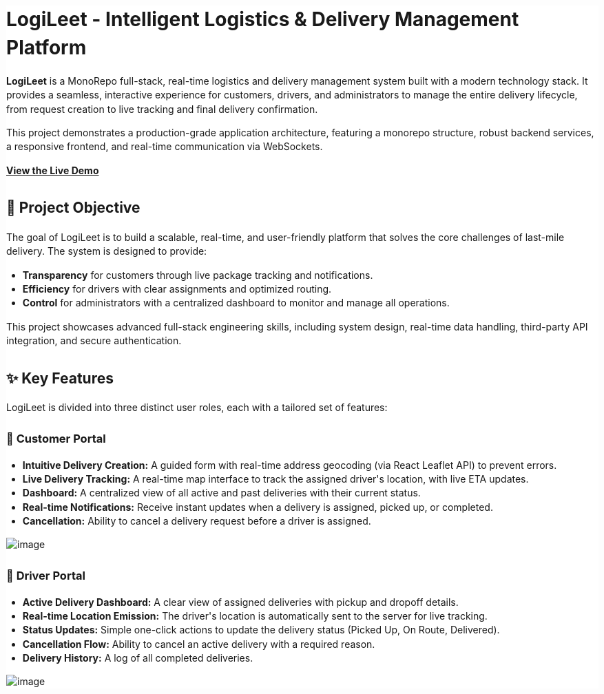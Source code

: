 # LogiLeet - Intelligent Logistics \& Delivery Management Platform



**LogiLeet** is a MonoRepo full-stack, real-time logistics and delivery management system built with a modern technology stack. It provides a seamless, interactive experience for customers, drivers, and administrators to manage the entire delivery lifecycle, from request creation to live tracking and final delivery confirmation.

This project demonstrates a production-grade application architecture, featuring a monorepo structure, robust backend services, a responsive frontend, and real-time communication via WebSockets.

[**View the Live Demo**](https://logileet.vercel.app/)

## 🎯 Project Objective

The goal of LogiLeet is to build a scalable, real-time, and user-friendly platform that solves the core challenges of last-mile delivery. The system is designed to provide:

* **Transparency** for customers through live package tracking and notifications.
* **Efficiency** for drivers with clear assignments and optimized routing.
* **Control** for administrators with a centralized dashboard to monitor and manage all operations.

This project showcases advanced full-stack engineering skills, including system design, real-time data handling, third-party API integration, and secure authentication.

## ✨ Key Features

LogiLeet is divided into three distinct user roles, each with a tailored set of features:

### 👤 **Customer Portal**

* **Intuitive Delivery Creation:** A guided form with real-time address geocoding (via React Leaflet API) to prevent errors.
* **Live Delivery Tracking:** A real-time map interface to track the assigned driver's location, with live ETA updates.
* **Dashboard:** A centralized view of all active and past deliveries with their current status.
* **Real-time Notifications:** Receive instant updates when a delivery is assigned, picked up, or completed.
* **Cancellation:** Ability to cancel a delivery request before a driver is assigned.
<img width="1366" height="676" alt="image" src="https://github.com/user-attachments/assets/297dcbf3-18c7-406e-bb1a-d8052f1f62d6" />


### 🚗 **Driver Portal**

* **Active Delivery Dashboard:** A clear view of assigned deliveries with pickup and dropoff details.
* **Real-time Location Emission:** The driver's location is automatically sent to the server for live tracking.
* **Status Updates:** Simple one-click actions to update the delivery status (Picked Up, On Route, Delivered).
* **Cancellation Flow:** Ability to cancel an active delivery with a required reason.
* **Delivery History:** A log of all completed deliveries.
<img width="1350" height="646" alt="image" src="https://github.com/user-attachments/assets/63abf7de-b602-4cd3-a354-2f7e598b4556" />
